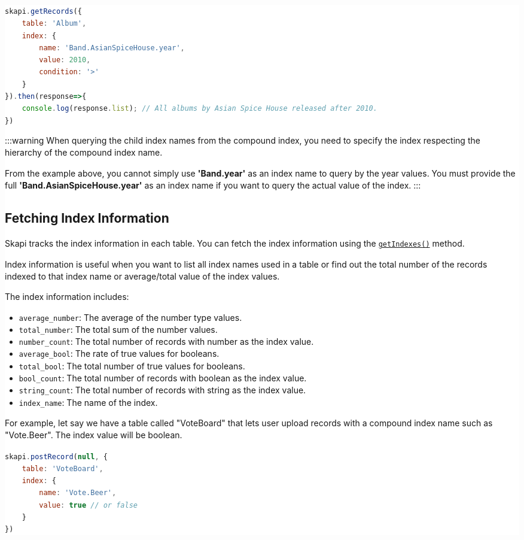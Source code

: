 ```js
skapi.getRecords({
    table: 'Album',
    index: {
        name: 'Band.AsianSpiceHouse.year',
        value: 2010,
        condition: '>'
    }
}).then(response=>{
    console.log(response.list); // All albums by Asian Spice House released after 2010.
})
```

:::warning
When querying the child index names from the compound index, you need to specify the index respecting the hierarchy of the compound index name. 

From the example above, you cannot simply use **'Band.year'** as an index name to query by the year values.
You must provide the full **'Band.AsianSpiceHouse.year'** as an index name if you want to query the actual value of the index.
:::

## Fetching Index Information

Skapi tracks the index information in each table. You can fetch the index information using the [`getIndexes()`](/api-reference/database/README.md#getindex) method.

Index information is useful when you want to list all index names used in a table or find out the total number of the records indexed to that index name or average/total value of the index values.

The index information includes:

- `average_number`: The average of the number type values.
- `total_number`: The total sum of the number values.
- `number_count`: The total number of records with number as the index value.
- `average_bool`: The rate of true values for booleans.
- `total_bool`: The total number of true values for booleans.
- `bool_count`: The total number of records with boolean as the index value.
- `string_count`: The total number of records with string as the index value.
- `index_name`: The name of the index.


For example, let say we have a table called "VoteBoard" that lets user upload records with a compound index name such as "Vote.Beer".
The index value will be boolean.
```js
skapi.postRecord(null, {
    table: 'VoteBoard',
    index: {
        name: 'Vote.Beer',
        value: true // or false
    }
})
```
